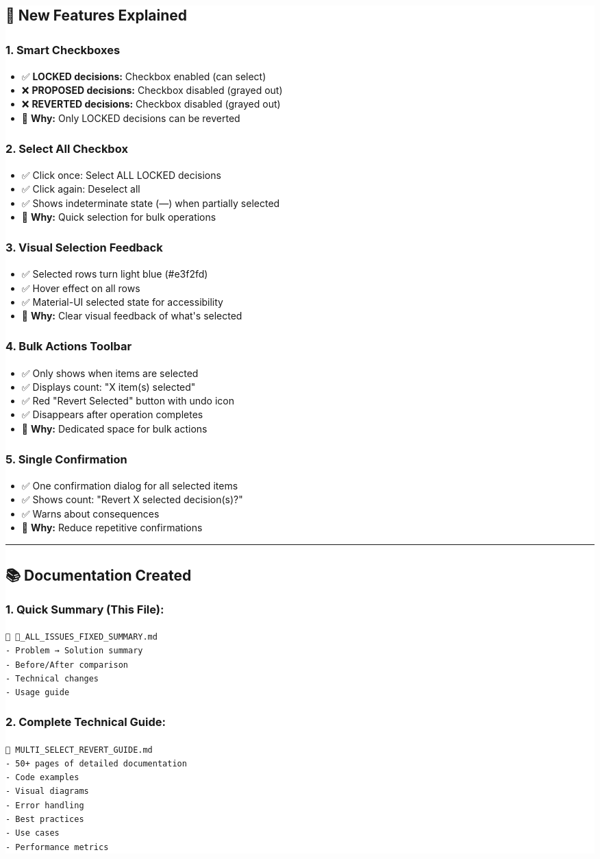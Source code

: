 
## 🎯 **New Features Explained**

### **1. Smart Checkboxes**
- ✅ **LOCKED decisions:** Checkbox enabled (can select)
- ❌ **PROPOSED decisions:** Checkbox disabled (grayed out)
- ❌ **REVERTED decisions:** Checkbox disabled (grayed out)
- 🎯 **Why:** Only LOCKED decisions can be reverted

### **2. Select All Checkbox**
- ✅ Click once: Select ALL LOCKED decisions
- ✅ Click again: Deselect all
- ✅ Shows indeterminate state (—) when partially selected
- 🎯 **Why:** Quick selection for bulk operations

### **3. Visual Selection Feedback**
- ✅ Selected rows turn light blue (#e3f2fd)
- ✅ Hover effect on all rows
- ✅ Material-UI selected state for accessibility
- 🎯 **Why:** Clear visual feedback of what's selected

### **4. Bulk Actions Toolbar**
- ✅ Only shows when items are selected
- ✅ Displays count: "X item(s) selected"
- ✅ Red "Revert Selected" button with undo icon
- ✅ Disappears after operation completes
- 🎯 **Why:** Dedicated space for bulk actions

### **5. Single Confirmation**
- ✅ One confirmation dialog for all selected items
- ✅ Shows count: "Revert X selected decision(s)?"
- ✅ Warns about consequences
- 🎯 **Why:** Reduce repetitive confirmations

---

## 📚 **Documentation Created**

### **1. Quick Summary (This File):**
```
📄 🎯_ALL_ISSUES_FIXED_SUMMARY.md
- Problem → Solution summary
- Before/After comparison
- Technical changes
- Usage guide
```

### **2. Complete Technical Guide:**
```
📄 MULTI_SELECT_REVERT_GUIDE.md
- 50+ pages of detailed documentation
- Code examples
- Visual diagrams
- Error handling
- Best practices
- Use cases
- Performance metrics
```
